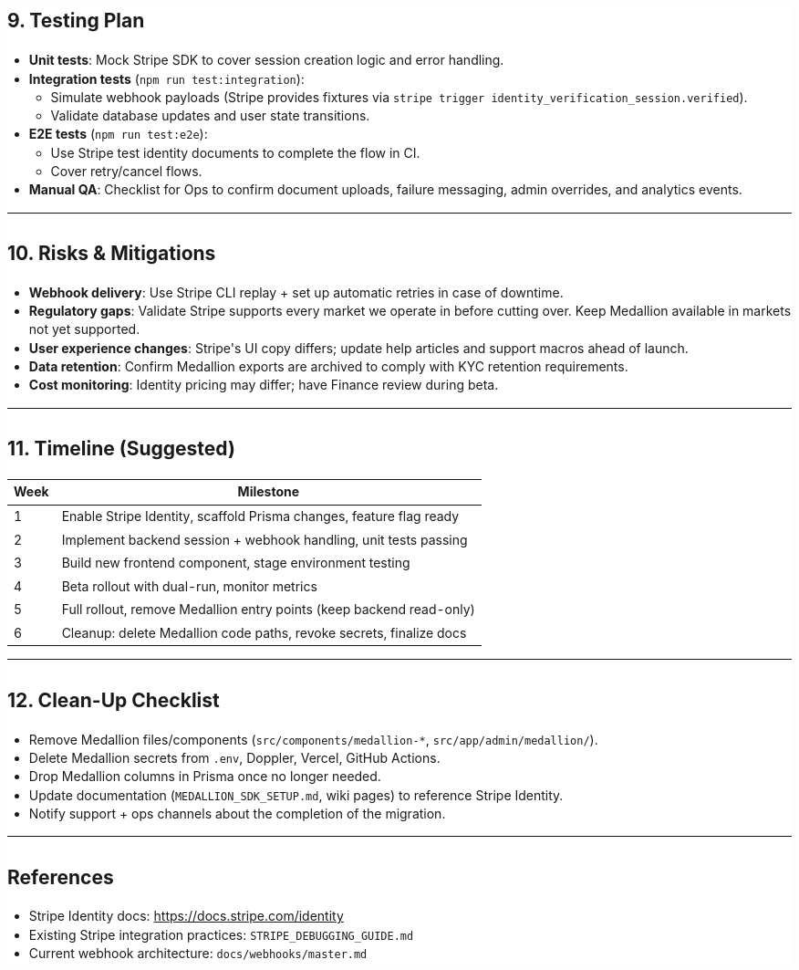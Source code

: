 
## 9. Testing Plan

- **Unit tests**: Mock Stripe SDK to cover session creation logic and error handling.
- **Integration tests** (`npm run test:integration`):
  - Simulate webhook payloads (Stripe provides fixtures via `stripe trigger identity_verification_session.verified`).
  - Validate database updates and user state transitions.
- **E2E tests** (`npm run test:e2e`):
  - Use Stripe test identity documents to complete the flow in CI.
  - Cover retry/cancel flows.
- **Manual QA**: Checklist for Ops to confirm document uploads, failure messaging, admin overrides, and analytics events.

---

## 10. Risks & Mitigations

- **Webhook delivery**: Use Stripe CLI replay + set up automatic retries in case of downtime.
- **Regulatory gaps**: Validate Stripe supports every market we operate in before cutting over. Keep Medallion available in markets not yet supported.
- **User experience changes**: Stripe's UI copy differs; update help articles and support macros ahead of launch.
- **Data retention**: Confirm Medallion exports are archived to comply with KYC retention requirements.
- **Cost monitoring**: Identity pricing may differ; have Finance review during beta.

---

## 11. Timeline (Suggested)

| Week | Milestone |
| ---- | --------- |
| 1 | Enable Stripe Identity, scaffold Prisma changes, feature flag ready |
| 2 | Implement backend session + webhook handling, unit tests passing |
| 3 | Build new frontend component, stage environment testing |
| 4 | Beta rollout with dual-run, monitor metrics |
| 5 | Full rollout, remove Medallion entry points (keep backend read-only) |
| 6 | Cleanup: delete Medallion code paths, revoke secrets, finalize docs |

---

## 12. Clean-Up Checklist

- Remove Medallion files/components (`src/components/medallion-*`, `src/app/admin/medallion/`).
- Delete Medallion secrets from `.env`, Doppler, Vercel, GitHub Actions.
- Drop Medallion columns in Prisma once no longer needed.
- Update documentation (`MEDALLION_SDK_SETUP.md`, wiki pages) to reference Stripe Identity.
- Notify support + ops channels about the completion of the migration.

---

## References

- Stripe Identity docs: https://docs.stripe.com/identity
- Existing Stripe integration practices: `STRIPE_DEBUGGING_GUIDE.md`
- Current webhook architecture: `docs/webhooks/master.md`

